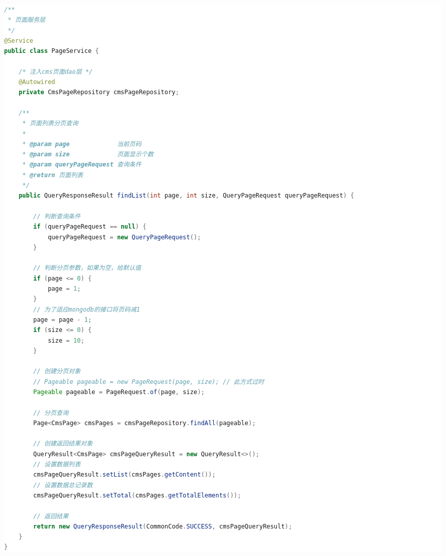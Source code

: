 ```java
/**
 * 页面服务层
 */
@Service
public class PageService {

    /* 注入cms页面dao层 */
    @Autowired
    private CmsPageRepository cmsPageRepository;

    /**
     * 页面列表分页查询
     *
     * @param page             当前页码
     * @param size             页面显示个数
     * @param queryPageRequest 查询条件
     * @return 页面列表
     */
    public QueryResponseResult findList(int page, int size, QueryPageRequest queryPageRequest) {

        // 判断查询条件
        if (queryPageRequest == null) {
            queryPageRequest = new QueryPageRequest();
        }

        // 判断分页参数，如果为空，给默认值
        if (page <= 0) {
            page = 1;
        }
        // 为了适应mongodb的接口将页码减1
        page = page - 1;
        if (size <= 0) {
            size = 10;
        }

        // 创建分页对象
        // Pageable pageable = new PageRequest(page, size); // 此方式过时
        Pageable pageable = PageRequest.of(page, size);

        // 分页查询
        Page<CmsPage> cmsPages = cmsPageRepository.findAll(pageable);

        // 创建返回结果对象
        QueryResult<CmsPage> cmsPageQueryResult = new QueryResult<>();
        // 设置数据列表
        cmsPageQueryResult.setList(cmsPages.getContent());
        // 设置数据总记录数
        cmsPageQueryResult.setTotal(cmsPages.getTotalElements());

        // 返回结果
        return new QueryResponseResult(CommonCode.SUCCESS, cmsPageQueryResult);
    }
}
```
